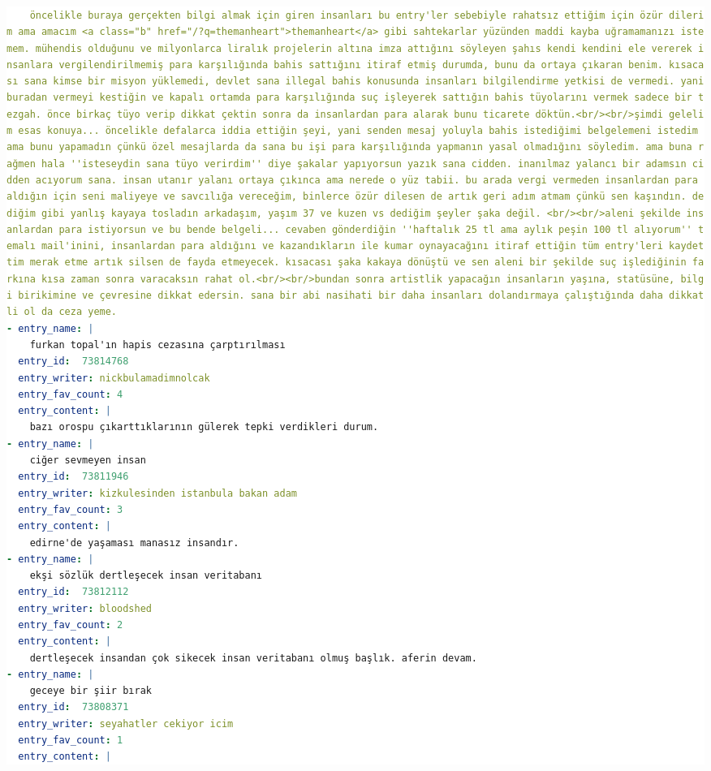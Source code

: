 ```yaml
    öncelikle buraya gerçekten bilgi almak için giren insanları bu entry'ler sebebiyle rahatsız ettiğim için özür dilerim ama amacım <a class="b" href="/?q=themanheart">themanheart</a> gibi sahtekarlar yüzünden maddi kayba uğramamanızı istemem. mühendis olduğunu ve milyonlarca liralık projelerin altına imza attığını söyleyen şahıs kendi kendini ele vererek insanlara vergilendirilmemiş para karşılığında bahis sattığını itiraf etmiş durumda, bunu da ortaya çıkaran benim. kısacası sana kimse bir misyon yüklemedi, devlet sana illegal bahis konusunda insanları bilgilendirme yetkisi de vermedi. yani buradan vermeyi kestiğin ve kapalı ortamda para karşılığında suç işleyerek sattığın bahis tüyolarını vermek sadece bir tezgah. önce birkaç tüyo verip dikkat çektin sonra da insanlardan para alarak bunu ticarete döktün.<br/><br/>şimdi gelelim esas konuya... öncelikle defalarca iddia ettiğin şeyi, yani senden mesaj yoluyla bahis istediğimi belgelemeni istedim ama bunu yapamadın çünkü özel mesajlarda da sana bu işi para karşılığında yapmanın yasal olmadığını söyledim. ama buna rağmen hala ''isteseydin sana tüyo verirdim'' diye şakalar yapıyorsun yazık sana cidden. inanılmaz yalancı bir adamsın cidden acıyorum sana. insan utanır yalanı ortaya çıkınca ama nerede o yüz tabii. bu arada vergi vermeden insanlardan para aldığın için seni maliyeye ve savcılığa vereceğim, binlerce özür dilesen de artık geri adım atmam çünkü sen kaşındın. dediğim gibi yanlış kayaya tosladın arkadaşım, yaşım 37 ve kuzen vs dediğim şeyler şaka değil. <br/><br/>aleni şekilde insanlardan para istiyorsun ve bu bende belgeli... cevaben gönderdiğin ''haftalık 25 tl ama aylık peşin 100 tl alıyorum'' temalı mail'inini, insanlardan para aldığını ve kazandıkların ile kumar oynayacağını itiraf ettiğin tüm entry'leri kaydettim merak etme artık silsen de fayda etmeyecek. kısacası şaka kakaya dönüştü ve sen aleni bir şekilde suç işlediğinin farkına kısa zaman sonra varacaksın rahat ol.<br/><br/>bundan sonra artistlik yapacağın insanların yaşına, statüsüne, bilgi birikimine ve çevresine dikkat edersin. sana bir abi nasihati bir daha insanları dolandırmaya çalıştığında daha dikkatli ol da ceza yeme.
- entry_name: |
    furkan topal'ın hapis cezasına çarptırılması
  entry_id:  73814768
  entry_writer: nickbulamadimnolcak
  entry_fav_count: 4
  entry_content: |
    bazı orospu çıkarttıklarının gülerek tepki verdikleri durum.
- entry_name: |
    ciğer sevmeyen insan
  entry_id:  73811946
  entry_writer: kizkulesinden istanbula bakan adam
  entry_fav_count: 3
  entry_content: |
    edirne'de yaşaması manasız insandır.
- entry_name: |
    ekşi sözlük dertleşecek insan veritabanı
  entry_id:  73812112
  entry_writer: bloodshed
  entry_fav_count: 2
  entry_content: |
    dertleşecek insandan çok sikecek insan veritabanı olmuş başlık. aferin devam.
- entry_name: |
    geceye bir şiir bırak
  entry_id:  73808371
  entry_writer: seyahatler cekiyor icim
  entry_fav_count: 1
  entry_content: |
```